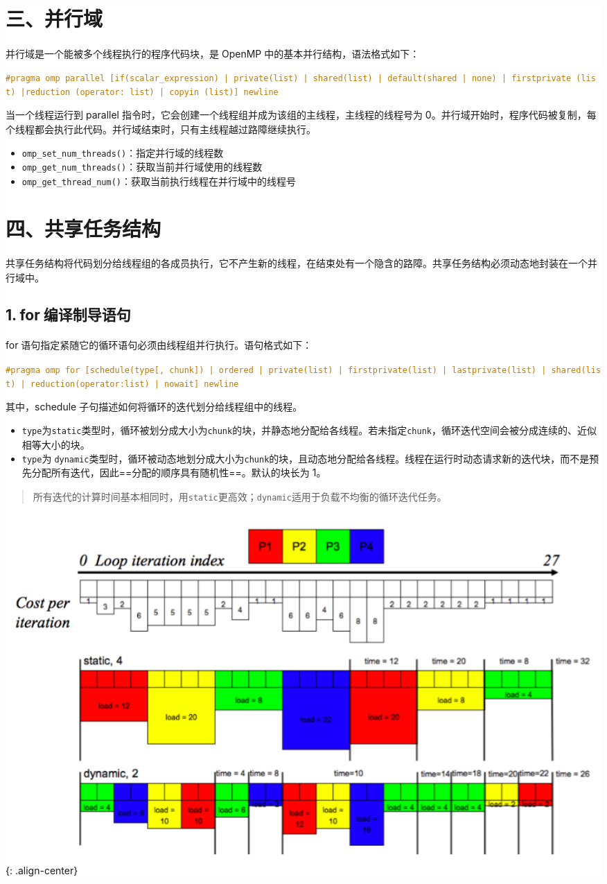 # 三、并行域

并行域是一个能被多个线程执行的程序代码块，是 OpenMP 中的基本并行结构，语法格式如下：

```c
#pragma omp parallel [if(scalar_expression) | private(list) | shared(list) | default(shared | none) | firstprivate (list) |reduction (operator: list) | copyin (list)] newline  
```

当一个线程运行到 parallel 指令时，它会创建一个线程组并成为该组的主线程，主线程的线程号为 0。并行域开始时，程序代码被复制，每个线程都会执行此代码。并行域结束时，只有主线程越过路障继续执行。

* `omp_set_num_threads()`：指定并行域的线程数
* `omp_get_num_threads()`：获取当前并行域使用的线程数
* `omp_get_thread_num()`：获取当前执行线程在并行域中的线程号

# 四、共享任务结构

共享任务结构将代码划分给线程组的各成员执行，它不产生新的线程，在结束处有一个隐含的路障。共享任务结构必须动态地封装在一个并行域中。

## 1. for 编译制导语句

for 语句指定紧随它的循环语句必须由线程组并行执行。语句格式如下：

```c
#pragma omp for [schedule(type[, chunk]) | ordered | private(list) | firstprivate(list) | lastprivate(list) | shared(list) | reduction(operator:list) | nowait] newline
```

其中，schedule 子句描述如何将循环的迭代划分给线程组中的线程。

* `type`为`static`类型时，循环被划分成大小为`chunk`的块，并静态地分配给各线程。若未指定`chunk`，循环迭代空间会被分成连续的、近似相等大小的块。
* `type`为 `dynamic`类型时，循环被动态地划分成大小为`chunk`的块，且动态地分配给各线程。线程在运行时动态请求新的迭代块，而不是预先分配所有迭代，因此==分配的顺序具有随机性==。默认的块长为 1。

> 所有迭代的计算时间基本相同时，用`static`更高效；`dynamic`适用于负载不均衡的循环迭代任务。

![openmp](/images/blogs/openmp.png){: .align-center}
